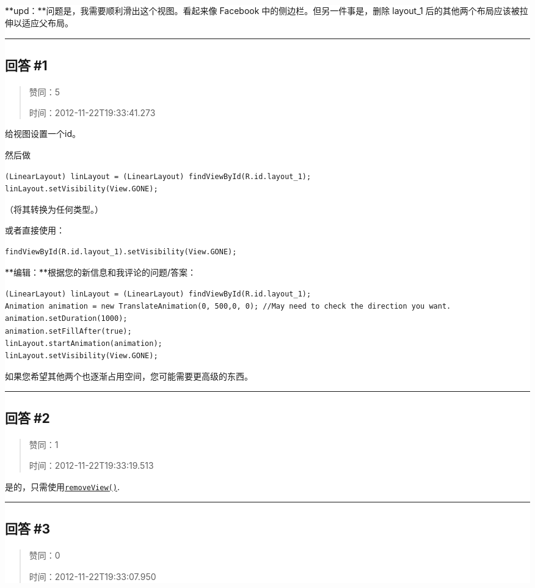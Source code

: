 **upd：**问题是，我需要顺利滑出这个视图。看起来像 Facebook 中的侧边栏。但另一件事是，删除 layout_1 后的其他两个布局应该被拉伸以适应父布局。

* * *

## 回答 #1

> 赞同：5
> 
> 时间：2012-11-22T19:33:41.273

给视图设置一个id。

然后做

```
(LinearLayout) linLayout = (LinearLayout) findViewById(R.id.layout_1);
linLayout.setVisibility(View.GONE); 
```

（将其转换为任何类型。）

或者直接使用：

```
findViewById(R.id.layout_1).setVisibility(View.GONE); 
```

**编辑：**根据您的新信息和我评论的问题/答案：

```
(LinearLayout) linLayout = (LinearLayout) findViewById(R.id.layout_1);
Animation animation = new TranslateAnimation(0, 500,0, 0); //May need to check the direction you want.
animation.setDuration(1000);
animation.setFillAfter(true);
linLayout.startAnimation(animation);
linLayout.setVisibility(View.GONE); 
```

如果您希望其他两个也逐渐占用空间，您可能需要更高级的东西。

* * *

## 回答 #2

> 赞同：1
> 
> 时间：2012-11-22T19:33:19.513

是的，只需使用[`removeView()`](http://developer.android.com/reference/android/view/ViewGroup.html#removeView%28android.view.View%29).

* * *

## 回答 #3

> 赞同：0
> 
> 时间：2012-11-22T19:33:07.950
